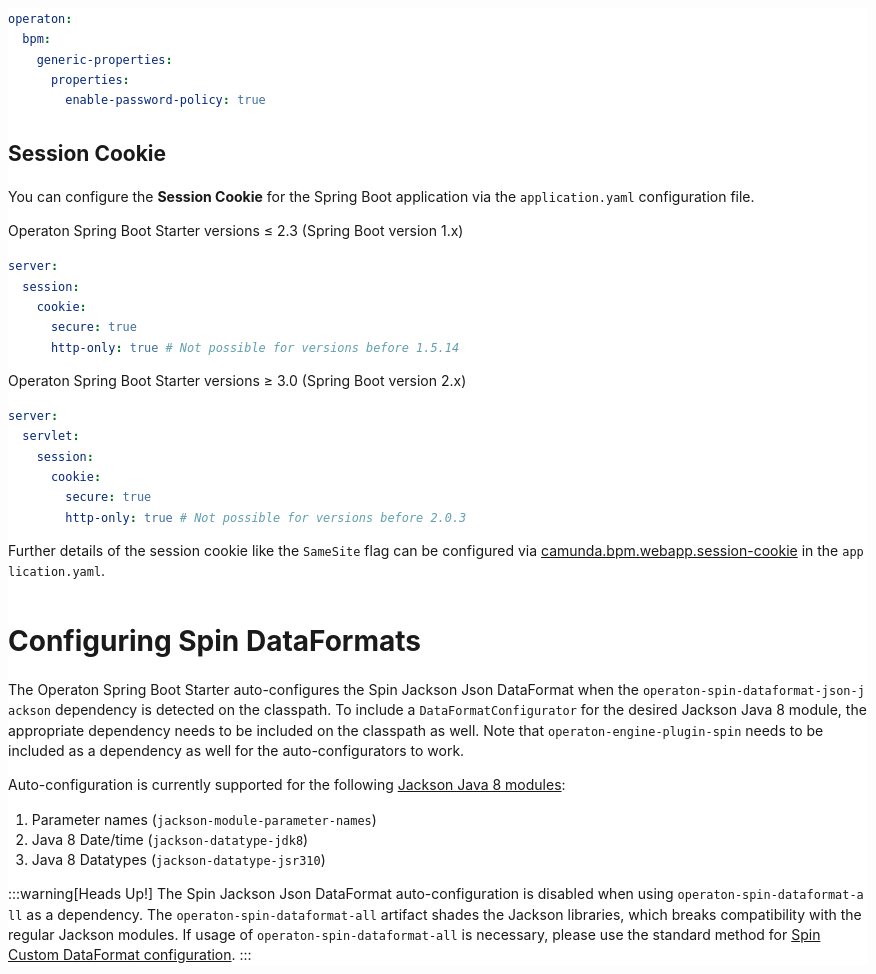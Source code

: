 ```yaml
operaton:
  bpm:
    generic-properties:
      properties:
        enable-password-policy: true
```

## Session Cookie

You can configure the **Session Cookie** for the Spring Boot application via the `application.yaml` configuration file.

Operaton Spring Boot Starter versions $\leq$ 2.3 (Spring Boot version 1.x)

```yaml
server:
  session:
    cookie:
      secure: true
      http-only: true # Not possible for versions before 1.5.14
```

Operaton Spring Boot Starter versions $\geq$ 3.0 (Spring Boot version 2.x)

```yaml
server:
  servlet:
    session:
      cookie:
        secure: true
        http-only: true # Not possible for versions before 2.0.3
```

Further details of the session cookie like the `SameSite` flag can be configured via
[camunda.bpm.webapp.session-cookie](../spring-boot-integration/configuration.md#session-cookie) in the `application.yaml`.

# Configuring Spin DataFormats

The Operaton Spring Boot Starter auto-configures the Spin Jackson Json DataFormat when the
`operaton-spin-dataformat-json-jackson` dependency is detected on the classpath. To include a
`DataFormatConfigurator` for the desired Jackson Java 8 module, the appropriate dependency needs
to be included on the classpath as well. Note that `operaton-engine-plugin-spin`
needs to be included as a dependency as well for the auto-configurators to work.

Auto-configuration is currently supported for the following [Jackson Java 8 modules](https://github.com/FasterXML/jackson-modules-java8):

1. Parameter names (`jackson-module-parameter-names`)
2. Java 8 Date/time (`jackson-datatype-jdk8`)
3. Java 8 Datatypes (`jackson-datatype-jsr310`)

:::warning[Heads Up!]
The Spin Jackson Json DataFormat auto-configuration is disabled when using
`operaton-spin-dataformat-all` as a dependency. The `operaton-spin-dataformat-all` artifact shades the
Jackson libraries, which breaks compatibility with the regular Jackson modules. If usage of
`operaton-spin-dataformat-all` is necessary, please use the standard method for
[Spin Custom DataFormat configuration](../../reference/spin/extending-spin.md#custom-dataformats).
:::
